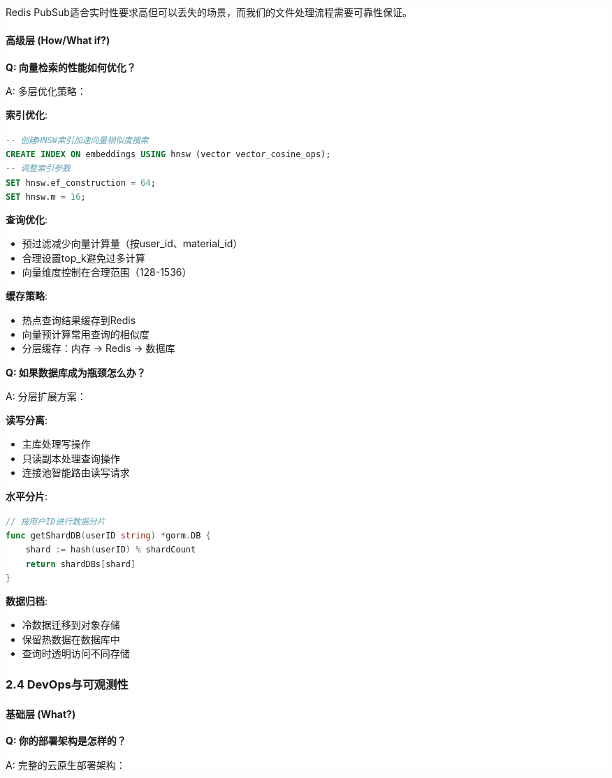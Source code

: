 Redis PubSub适合实时性要求高但可以丢失的场景，而我们的文件处理流程需要可靠性保证。

#### 高级层 (How/What if?)

**Q: 向量检索的性能如何优化？**

A: 多层优化策略：

**索引优化**:
```sql
-- 创建HNSW索引加速向量相似度搜索
CREATE INDEX ON embeddings USING hnsw (vector vector_cosine_ops);
-- 调整索引参数
SET hnsw.ef_construction = 64;
SET hnsw.m = 16;
```

**查询优化**:
- 预过滤减少向量计算量（按user_id、material_id）
- 合理设置top_k避免过多计算
- 向量维度控制在合理范围（128-1536）

**缓存策略**:
- 热点查询结果缓存到Redis
- 向量预计算常用查询的相似度
- 分层缓存：内存 → Redis → 数据库

**Q: 如果数据库成为瓶颈怎么办？**

A: 分层扩展方案：

**读写分离**:
- 主库处理写操作
- 只读副本处理查询操作  
- 连接池智能路由读写请求

**水平分片**:
```go
// 按用户ID进行数据分片
func getShardDB(userID string) *gorm.DB {
    shard := hash(userID) % shardCount
    return shardDBs[shard]
}
```

**数据归档**:
- 冷数据迁移到对象存储
- 保留热数据在数据库中
- 查询时透明访问不同存储

### 2.4 DevOps与可观测性

#### 基础层 (What?)

**Q: 你的部署架构是怎样的？**

A: 完整的云原生部署架构：
